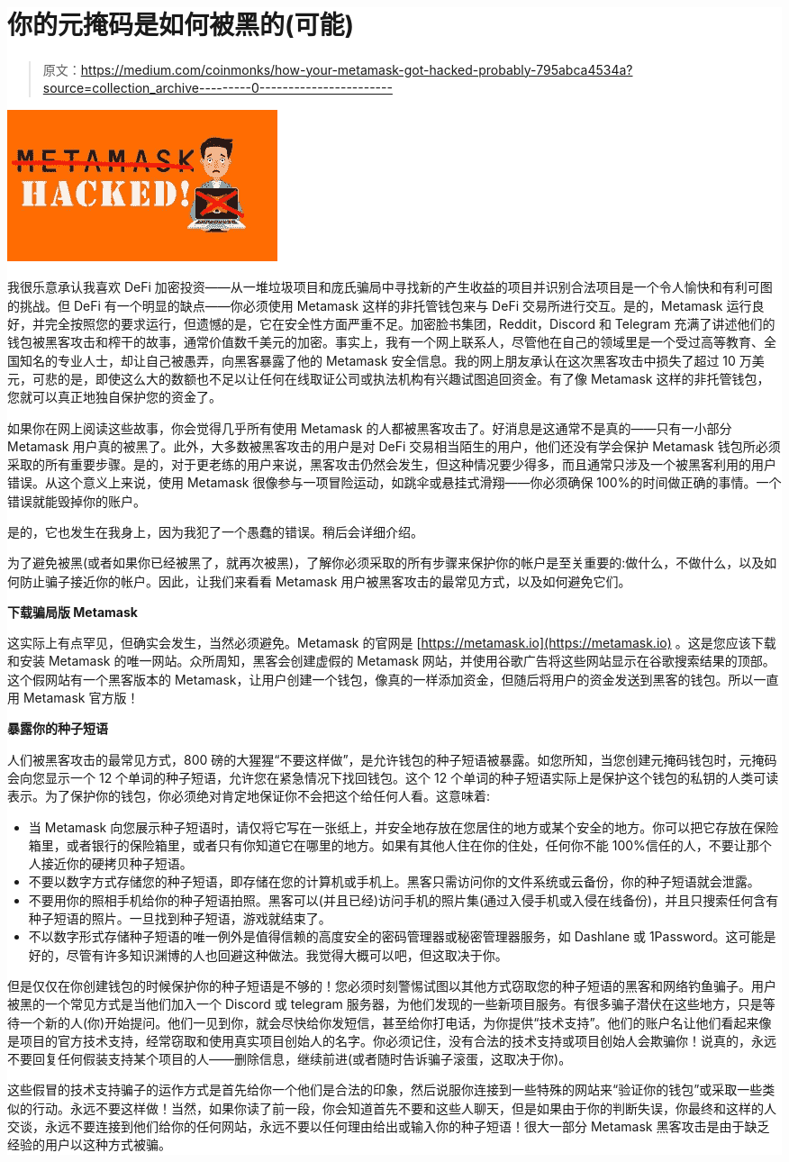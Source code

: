 # 你的元掩码是如何被黑的(可能)

> 原文：<https://medium.com/coinmonks/how-your-metamask-got-hacked-probably-795abca4534a?source=collection_archive---------0----------------------->

![](img/ea452b8ef72150899153f883143418a6.png)

我很乐意承认我喜欢 DeFi 加密投资——从一堆垃圾项目和庞氏骗局中寻找新的产生收益的项目并识别合法项目是一个令人愉快和有利可图的挑战。但 DeFi 有一个明显的缺点——你必须使用 Metamask 这样的非托管钱包来与 DeFi 交易所进行交互。是的，Metamask 运行良好，并完全按照您的要求运行，但遗憾的是，它在安全性方面严重不足。加密脸书集团，Reddit，Discord 和 Telegram 充满了讲述他们的钱包被黑客攻击和榨干的故事，通常价值数千美元的加密。事实上，我有一个网上联系人，尽管他在自己的领域里是一个受过高等教育、全国知名的专业人士，却让自己被愚弄，向黑客暴露了他的 Metamask 安全信息。我的网上朋友承认在这次黑客攻击中损失了超过 10 万美元，可悲的是，即使这么大的数额也不足以让任何在线取证公司或执法机构有兴趣试图追回资金。有了像 Metamask 这样的非托管钱包，您就可以真正地独自保护您的资金了。

如果你在网上阅读这些故事，你会觉得几乎所有使用 Metamask 的人都被黑客攻击了。好消息是这通常不是真的——只有一小部分 Metamask 用户真的被黑了。此外，大多数被黑客攻击的用户是对 DeFi 交易相当陌生的用户，他们还没有学会保护 Metamask 钱包所必须采取的所有重要步骤。是的，对于更老练的用户来说，黑客攻击仍然会发生，但这种情况要少得多，而且通常只涉及一个被黑客利用的用户错误。从这个意义上来说，使用 Metamask 很像参与一项冒险运动，如跳伞或悬挂式滑翔——你必须确保 100%的时间做正确的事情。一个错误就能毁掉你的账户。

是的，它也发生在我身上，因为我犯了一个愚蠢的错误。稍后会详细介绍。

为了避免被黑(或者如果你已经被黑了，就再次被黑)，了解你必须采取的所有步骤来保护你的帐户是至关重要的:做什么，不做什么，以及如何防止骗子接近你的帐户。因此，让我们来看看 Metamask 用户被黑客攻击的最常见方式，以及如何避免它们。

**下载骗局版 Metamask**

这实际上有点罕见，但确实会发生，当然必须避免。Metamask 的官网是 [https://metamask.io](https://metamask.io) 。这是您应该下载和安装 Metamask 的唯一网站。众所周知，黑客会创建虚假的 Metamask 网站，并使用谷歌广告将这些网站显示在谷歌搜索结果的顶部。这个假网站有一个黑客版本的 Metamask，让用户创建一个钱包，像真的一样添加资金，但随后将用户的资金发送到黑客的钱包。所以一直用 Metamask 官方版！

**暴露你的种子短语**

人们被黑客攻击的最常见方式，800 磅的大猩猩“不要这样做”，是允许钱包的种子短语被暴露。如您所知，当您创建元掩码钱包时，元掩码会向您显示一个 12 个单词的种子短语，允许您在紧急情况下找回钱包。这个 12 个单词的种子短语实际上是保护这个钱包的私钥的人类可读表示。为了保护你的钱包，你必须绝对肯定地保证你不会把这个给任何人看。这意味着:

*   当 Metamask 向您展示种子短语时，请仅将它写在一张纸上，并安全地存放在您居住的地方或某个安全的地方。你可以把它存放在保险箱里，或者银行的保险箱里，或者只有你知道它在哪里的地方。如果有其他人住在你的住处，任何你不能 100%信任的人，不要让那个人接近你的硬拷贝种子短语。
*   不要以数字方式存储您的种子短语，即存储在您的计算机或手机上。黑客只需访问你的文件系统或云备份，你的种子短语就会泄露。
*   不要用你的照相手机给你的种子短语拍照。黑客可以(并且已经)访问手机的照片集(通过入侵手机或入侵在线备份)，并且只搜索任何含有种子短语的照片。一旦找到种子短语，游戏就结束了。
*   不以数字形式存储种子短语的唯一例外是值得信赖的高度安全的密码管理器或秘密管理器服务，如 Dashlane 或 1Password。这可能是好的，尽管有许多知识渊博的人也回避这种做法。我觉得大概可以吧，但这取决于你。

但是仅仅在你创建钱包的时候保护你的种子短语是不够的！您必须时刻警惕试图以其他方式窃取您的种子短语的黑客和网络钓鱼骗子。用户被黑的一个常见方式是当他们加入一个 Discord 或 telegram 服务器，为他们发现的一些新项目服务。有很多骗子潜伏在这些地方，只是等待一个新的人(你)开始提问。他们一见到你，就会尽快给你发短信，甚至给你打电话，为你提供“技术支持”。他们的账户名让他们看起来像是项目的官方技术支持，经常窃取和使用真实项目创始人的名字。你必须记住，没有合法的技术支持或项目创始人会欺骗你！说真的，永远不要回复任何假装支持某个项目的人——删除信息，继续前进(或者随时告诉骗子滚蛋，这取决于你)。

这些假冒的技术支持骗子的运作方式是首先给你一个他们是合法的印象，然后说服你连接到一些特殊的网站来“验证你的钱包”或采取一些类似的行动。永远不要这样做！当然，如果你读了前一段，你会知道首先不要和这些人聊天，但是如果由于你的判断失误，你最终和这样的人交谈，永远不要连接到他们给你的任何网站，永远不要以任何理由给出或输入你的种子短语！很大一部分 Metamask 黑客攻击是由于缺乏经验的用户以这种方式被骗。
